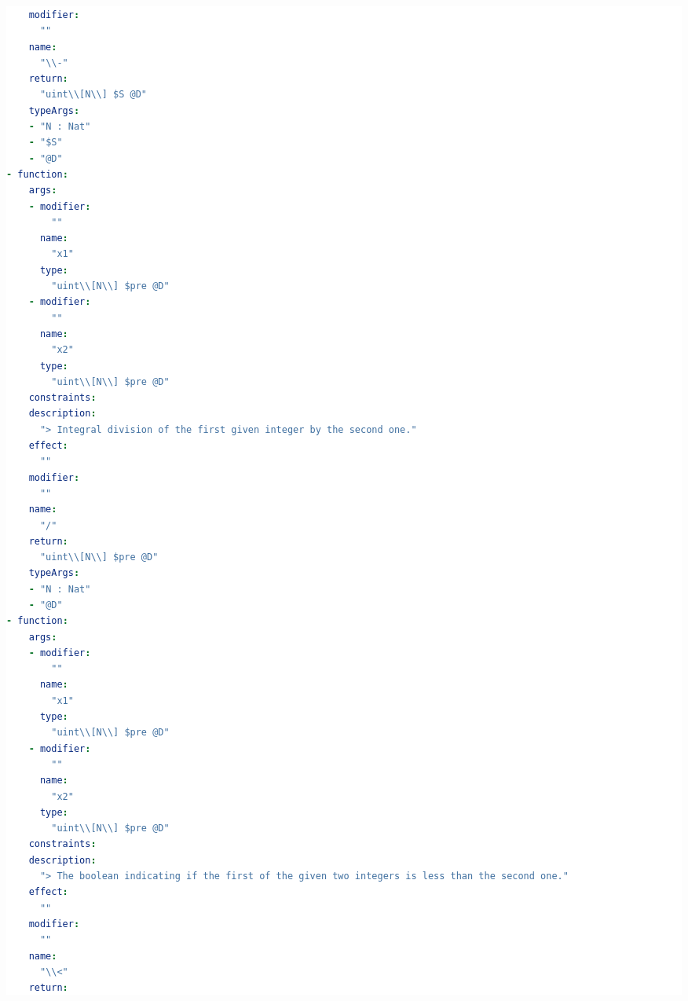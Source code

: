 ```yaml
    modifier:
      ""
    name:
      "\\-"
    return:
      "uint\\[N\\] $S @D"
    typeArgs:
    - "N : Nat"
    - "$S"
    - "@D"
- function:
    args:
    - modifier:
        ""
      name:
        "x1"
      type:
        "uint\\[N\\] $pre @D"
    - modifier:
        ""
      name:
        "x2"
      type:
        "uint\\[N\\] $pre @D"
    constraints:
    description:
      "> Integral division of the first given integer by the second one."
    effect:
      ""
    modifier:
      ""
    name:
      "/"
    return:
      "uint\\[N\\] $pre @D"
    typeArgs:
    - "N : Nat"
    - "@D"
- function:
    args:
    - modifier:
        ""
      name:
        "x1"
      type:
        "uint\\[N\\] $pre @D"
    - modifier:
        ""
      name:
        "x2"
      type:
        "uint\\[N\\] $pre @D"
    constraints:
    description:
      "> The boolean indicating if the first of the given two integers is less than the second one."
    effect:
      ""
    modifier:
      ""
    name:
      "\\<"
    return:
```
